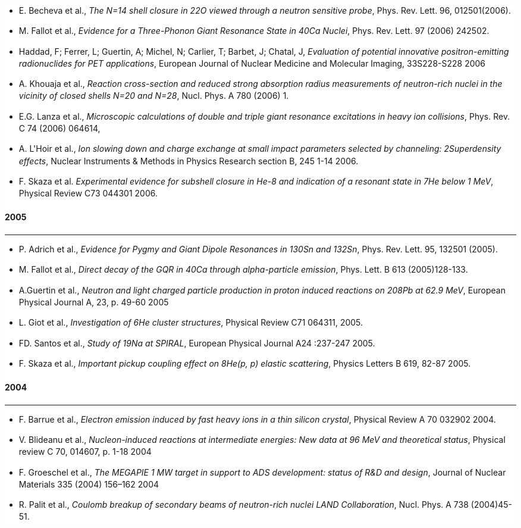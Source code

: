 *   E. Becheva et al., _The N=14 shell closure in 22O viewed through a neutron sensitive probe_, Phys. Rev. Lett. 96, 012501(2006).
    
*   M. Fallot et al., _Evidence for a Three-Phonon Giant Resonance State in 40Ca Nuclei_, Phys. Rev. Lett. 97 (2006) 242502.
    
*   Haddad, F; Ferrer, L; Guertin, A; Michel, N; Carlier, T; Barbet, J; Chatal, J, _Evaluation of potential innovative positron-emitting radionuclides for PET applications_, European Journal of Nuclear Medicine and Molecular Imaging, 33S228-S228 2006
    
*   A. Khouaja et al., _Reaction cross-section and reduced strong absorption radius measurements of neutron-rich nuclei in the vicinity of closed shells N=20 and N=28_, Nucl. Phys. A 780 (2006) 1.
    
*   E.G. Lanza et al., _Microscopic calculations of double and triple giant resonance excitations in heavy ion collisions_, Phys. Rev. C 74 (2006) 064614,
    
*   A. L'Hoir et al., _Ion slowing down and charge exchange at small impact parameters selected by channeling: 2Superdensity effects_, Nuclear Instruments & Methods in Physics Research section B, 245 1-14 2006.
    
*   F. Skaza et al. _Experimental evidence for subshell closure in He-8 and indication of a resonant state in 7He below 1 MeV_, Physical Review C73 044301 2006.
    

#### **2005**

* * *

*   P. Adrich et al., _Evidence for Pygmy and Giant Dipole Resonances in 130Sn and 132Sn_, Phys. Rev. Lett. 95, 132501 (2005).
    
*   M. Fallot et al., _Direct decay of the GQR in 40Ca through alpha-particle emission_, Phys. Lett. B 613 (2005)128-133.
    
*   A.Guertin et al., _Neutron and light charged particle production in proton induced reactions on 208Pb at 62.9 MeV_, European Physical Journal A, 23, p. 49-60 2005
    
*   L. Giot et al., _Investigation of 6He cluster structures_, Physical Review C71 064311, 2005.
    
*   FD. Santos et al., _Study of 19Na at SPIRAL_, European Physical Journal A24 :237-247 2005.
    
*   F. Skaza et al., _Important pickup coupling effect on 8He(p, p) elastic scattering_, Physics Letters B 619, 82-87 2005.
    

#### **2004**

* * *

*   F. Barrue et al., _Electron emission induced by fast heavy ions in a thin silicon crystal_, Physical Review A 70 032902 2004.
    
*   V. Blideanu et al., _Nucleon-induced reactions at intermediate energies: New data at 96 MeV and theoretical status_, Physical review C 70, 014607, p. 1-18 2004
    
*   F. Groeschel et al., _The MEGAPIE 1 MW target in support to ADS development: status of R&D and design_, Journal of Nuclear Materials 335 (2004) 156–162 2004  
    
*   R. Palit et al., _Coulomb breakup of secondary beams of neutron-rich nuclei LAND Collaboration_, Nucl. Phys. A 738 (2004)45-51.
    